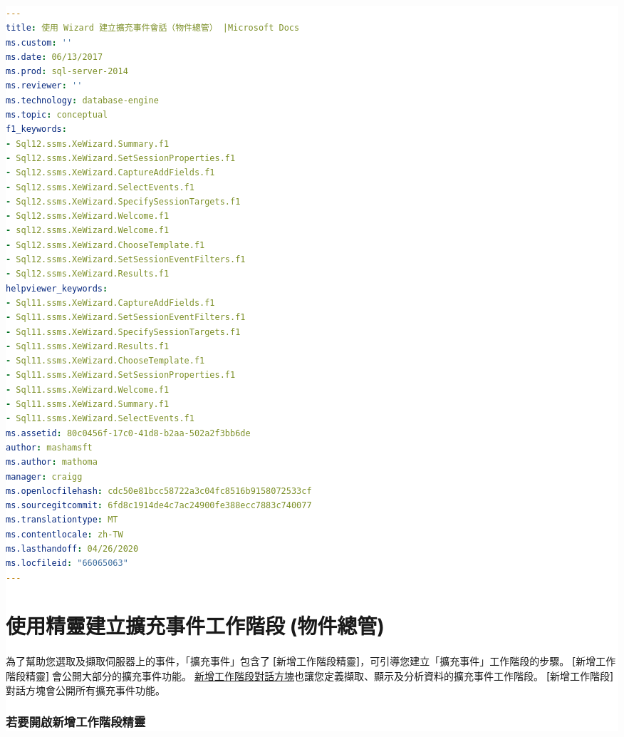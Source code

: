 ```yaml
---
title: 使用 Wizard 建立擴充事件會話（物件總管） |Microsoft Docs
ms.custom: ''
ms.date: 06/13/2017
ms.prod: sql-server-2014
ms.reviewer: ''
ms.technology: database-engine
ms.topic: conceptual
f1_keywords:
- Sql12.ssms.XeWizard.Summary.f1
- Sql12.ssms.XeWizard.SetSessionProperties.f1
- Sql12.ssms.XeWizard.CaptureAddFields.f1
- Sql12.ssms.XeWizard.SelectEvents.f1
- Sql12.ssms.XeWizard.SpecifySessionTargets.f1
- Sql12.ssms.XeWizard.Welcome.f1
- sql12.ssms.XeWizard.Welcome.f1
- Sql12.ssms.XeWizard.ChooseTemplate.f1
- Sql12.ssms.XeWizard.SetSessionEventFilters.f1
- Sql12.ssms.XeWizard.Results.f1
helpviewer_keywords:
- Sql11.ssms.XeWizard.CaptureAddFields.f1
- Sql11.ssms.XeWizard.SetSessionEventFilters.f1
- Sql11.ssms.XeWizard.SpecifySessionTargets.f1
- Sql11.ssms.XeWizard.Results.f1
- Sql11.ssms.XeWizard.ChooseTemplate.f1
- Sql11.ssms.XeWizard.SetSessionProperties.f1
- Sql11.ssms.XeWizard.Welcome.f1
- Sql11.ssms.XeWizard.Summary.f1
- Sql11.ssms.XeWizard.SelectEvents.f1
ms.assetid: 80c0456f-17c0-41d8-b2aa-502a2f3bb6de
author: mashamsft
ms.author: mathoma
manager: craigg
ms.openlocfilehash: cdc50e81bcc58722a3c04fc8516b9158072533cf
ms.sourcegitcommit: 6fd8c1914de4c7ac24900fe388ecc7883c740077
ms.translationtype: MT
ms.contentlocale: zh-TW
ms.lasthandoff: 04/26/2020
ms.locfileid: "66065063"
---
```

# <a name="create-an-extended-events-session-using-the-wizard-object-explorer"></a>使用精靈建立擴充事件工作階段 (物件總管)
  為了幫助您選取及擷取伺服器上的事件，「擴充事件」包含了 [新增工作階段精靈]，可引導您建立「擴充事件」工作階段的步驟。 [新增工作階段精靈] 會公開大部分的擴充事件功能。 [新增工作階段對話方塊](../../2014/database-engine/create-an-extended-events-session-using-the-new-session-dialog.md)也讓您定義擷取、顯示及分析資料的擴充事件工作階段。 [新增工作階段] 對話方塊會公開所有擴充事件功能。  
  
### <a name="to-open-the-new-session-wizard"></a>若要開啟新增工作階段精靈  
  